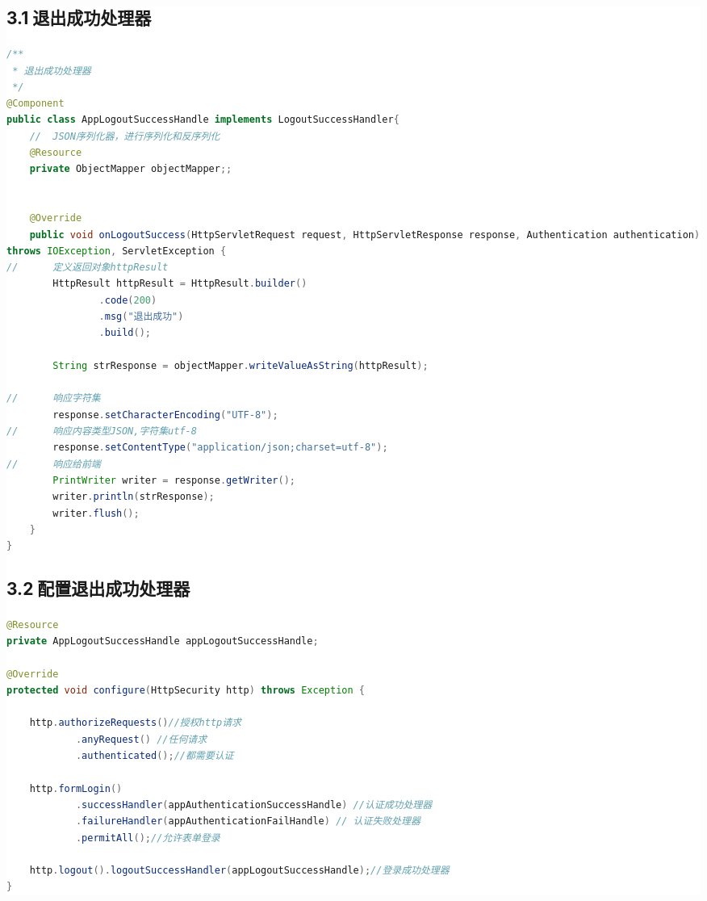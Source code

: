 ## 3.1 退出成功处理器

```java
/**
 * 退出成功处理器
 */
@Component
public class AppLogoutSuccessHandle implements LogoutSuccessHandler{
    //  JSON序列化器，进行序列化和反序列化
    @Resource
    private ObjectMapper objectMapper;;


    @Override
    public void onLogoutSuccess(HttpServletRequest request, HttpServletResponse response, Authentication authentication) throws IOException, ServletException {
//      定义返回对象httpResult
        HttpResult httpResult = HttpResult.builder()
                .code(200)
                .msg("退出成功")
                .build();

        String strResponse = objectMapper.writeValueAsString(httpResult);

//      响应字符集
        response.setCharacterEncoding("UTF-8");
//      响应内容类型JSON,字符集utf-8
        response.setContentType("application/json;charset=utf-8");
//      响应给前端
        PrintWriter writer = response.getWriter();
        writer.println(strResponse);
        writer.flush();
    }
}
```



## 3.2 配置退出成功处理器

```java
@Resource
private AppLogoutSuccessHandle appLogoutSuccessHandle;

@Override
protected void configure(HttpSecurity http) throws Exception {

    http.authorizeRequests()//授权http请求
            .anyRequest() //任何请求
            .authenticated();//都需要认证

    http.formLogin()
            .successHandler(appAuthenticationSuccessHandle) //认证成功处理器
            .failureHandler(appAuthenticationFailHandle) // 认证失败处理器
            .permitAll();//允许表单登录

    http.logout().logoutSuccessHandler(appLogoutSuccessHandle);//登录成功处理器
}
```
